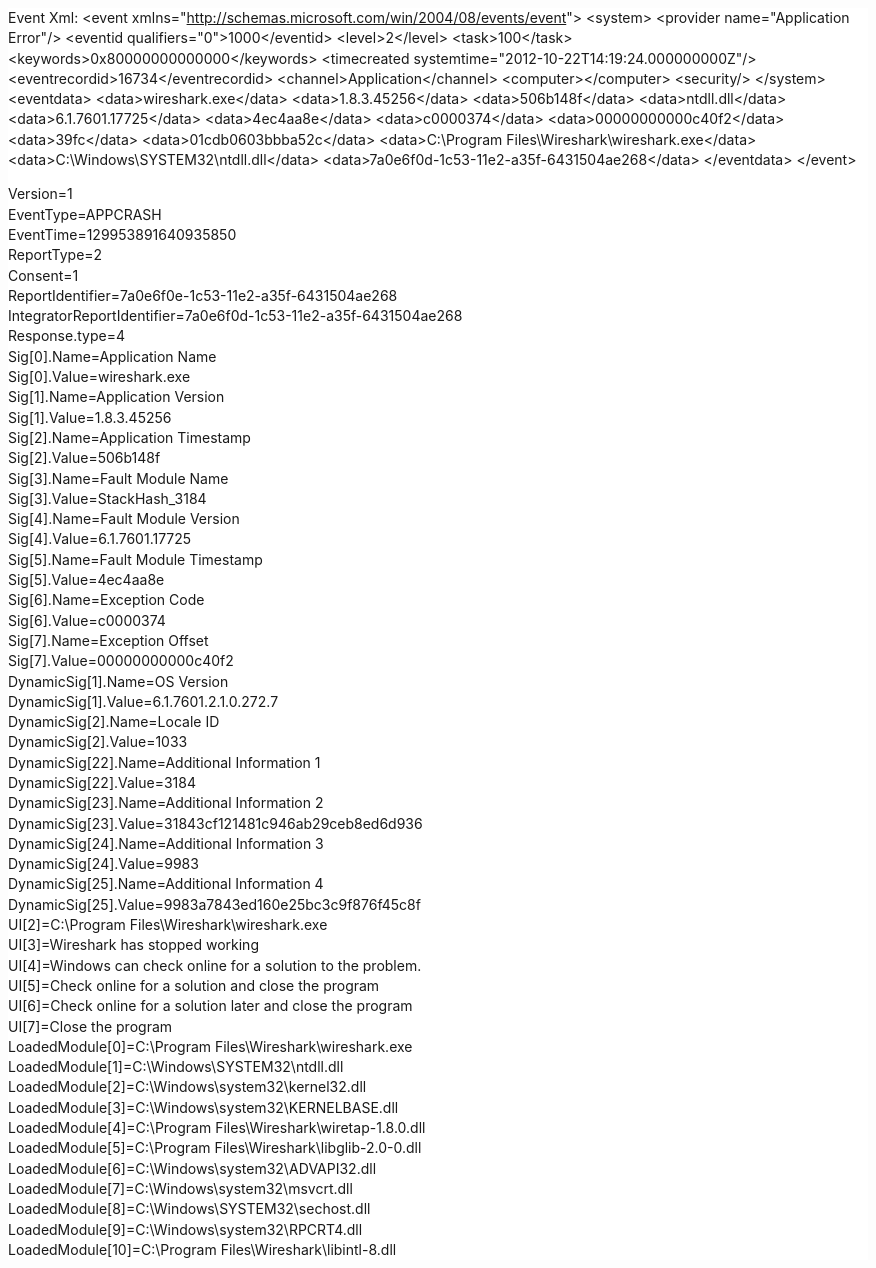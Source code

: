 Event Xml: &lt;event xmlns="http://schemas.microsoft.com/win/2004/08/events/event"&gt; &lt;system&gt; &lt;provider name="Application Error"/&gt; &lt;eventid qualifiers="0"&gt;1000&lt;/eventid&gt; &lt;level&gt;2&lt;/level&gt; &lt;task&gt;100&lt;/task&gt; &lt;keywords&gt;0x80000000000000&lt;/keywords&gt; &lt;timecreated systemtime="2012-10-22T14:19:24.000000000Z"/&gt; &lt;eventrecordid&gt;16734&lt;/eventrecordid&gt; &lt;channel&gt;Application&lt;/channel&gt; &lt;computer&gt;&lt;/computer&gt; &lt;security/&gt; &lt;/system&gt; &lt;eventdata&gt; &lt;data&gt;wireshark.exe&lt;/data&gt; &lt;data&gt;1.8.3.45256&lt;/data&gt; &lt;data&gt;506b148f&lt;/data&gt; &lt;data&gt;ntdll.dll&lt;/data&gt; &lt;data&gt;6.1.7601.17725&lt;/data&gt; &lt;data&gt;4ec4aa8e&lt;/data&gt; &lt;data&gt;c0000374&lt;/data&gt; &lt;data&gt;00000000000c40f2&lt;/data&gt; &lt;data&gt;39fc&lt;/data&gt; &lt;data&gt;01cdb0603bbba52c&lt;/data&gt; &lt;data&gt;C:\Program Files\Wireshark\wireshark.exe&lt;/data&gt; &lt;data&gt;C:\Windows\SYSTEM32\ntdll.dll&lt;/data&gt; &lt;data&gt;7a0e6f0d-1c53-11e2-a35f-6431504ae268&lt;/data&gt; &lt;/eventdata&gt; &lt;/event&gt;</p><p>Version=1<br />
EventType=APPCRASH<br />
EventTime=129953891640935850<br />
ReportType=2<br />
Consent=1<br />
ReportIdentifier=7a0e6f0e-1c53-11e2-a35f-6431504ae268<br />
IntegratorReportIdentifier=7a0e6f0d-1c53-11e2-a35f-6431504ae268<br />
Response.type=4<br />
Sig[0].Name=Application Name<br />
Sig[0].Value=wireshark.exe<br />
Sig[1].Name=Application Version<br />
Sig[1].Value=1.8.3.45256<br />
Sig[2].Name=Application Timestamp<br />
Sig[2].Value=506b148f<br />
Sig[3].Name=Fault Module Name<br />
Sig[3].Value=StackHash_3184<br />
Sig[4].Name=Fault Module Version<br />
Sig[4].Value=6.1.7601.17725<br />
Sig[5].Name=Fault Module Timestamp<br />
Sig[5].Value=4ec4aa8e<br />
Sig[6].Name=Exception Code<br />
Sig[6].Value=c0000374<br />
Sig[7].Name=Exception Offset<br />
Sig[7].Value=00000000000c40f2<br />
DynamicSig[1].Name=OS Version<br />
DynamicSig[1].Value=6.1.7601.2.1.0.272.7<br />
DynamicSig[2].Name=Locale ID<br />
DynamicSig[2].Value=1033<br />
DynamicSig[22].Name=Additional Information 1<br />
DynamicSig[22].Value=3184<br />
DynamicSig[23].Name=Additional Information 2<br />
DynamicSig[23].Value=31843cf121481c946ab29ceb8ed6d936<br />
DynamicSig[24].Name=Additional Information 3<br />
DynamicSig[24].Value=9983<br />
DynamicSig[25].Name=Additional Information 4<br />
DynamicSig[25].Value=9983a7843ed160e25bc3c9f876f45c8f<br />
UI[2]=C:\Program Files\Wireshark\wireshark.exe<br />
UI[3]=Wireshark has stopped working<br />
UI[4]=Windows can check online for a solution to the problem.<br />
UI[5]=Check online for a solution and close the program<br />
UI[6]=Check online for a solution later and close the program<br />
UI[7]=Close the program<br />
LoadedModule[0]=C:\Program Files\Wireshark\wireshark.exe<br />
LoadedModule[1]=C:\Windows\SYSTEM32\ntdll.dll<br />
LoadedModule[2]=C:\Windows\system32\kernel32.dll<br />
LoadedModule[3]=C:\Windows\system32\KERNELBASE.dll<br />
LoadedModule[4]=C:\Program Files\Wireshark\wiretap-1.8.0.dll<br />
LoadedModule[5]=C:\Program Files\Wireshark\libglib-2.0-0.dll<br />
LoadedModule[6]=C:\Windows\system32\ADVAPI32.dll<br />
LoadedModule[7]=C:\Windows\system32\msvcrt.dll<br />
LoadedModule[8]=C:\Windows\SYSTEM32\sechost.dll<br />
LoadedModule[9]=C:\Windows\system32\RPCRT4.dll<br />
LoadedModule[10]=C:\Program Files\Wireshark\libintl-8.dll<br />